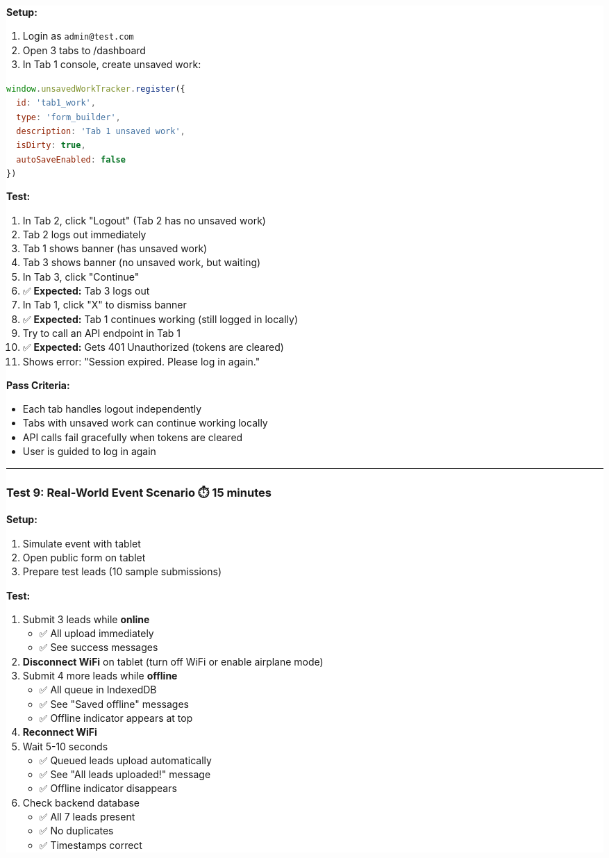 **Setup:**
1. Login as `admin@test.com`
2. Open 3 tabs to /dashboard
3. In Tab 1 console, create unsaved work:
```javascript
window.unsavedWorkTracker.register({
  id: 'tab1_work',
  type: 'form_builder',
  description: 'Tab 1 unsaved work',
  isDirty: true,
  autoSaveEnabled: false
})
```

**Test:**
1. In Tab 2, click "Logout" (Tab 2 has no unsaved work)
2. Tab 2 logs out immediately
3. Tab 1 shows banner (has unsaved work)
4. Tab 3 shows banner (no unsaved work, but waiting)
5. In Tab 3, click "Continue"
6. ✅ **Expected:** Tab 3 logs out
7. In Tab 1, click "X" to dismiss banner
8. ✅ **Expected:** Tab 1 continues working (still logged in locally)
9. Try to call an API endpoint in Tab 1
10. ✅ **Expected:** Gets 401 Unauthorized (tokens are cleared)
11. Shows error: "Session expired. Please log in again."

**Pass Criteria:**
- Each tab handles logout independently
- Tabs with unsaved work can continue working locally
- API calls fail gracefully when tokens are cleared
- User is guided to log in again

---

### **Test 9: Real-World Event Scenario** ⏱️ 15 minutes

**Setup:**
1. Simulate event with tablet
2. Open public form on tablet
3. Prepare test leads (10 sample submissions)

**Test:**
1. Submit 3 leads while **online**
   - ✅ All upload immediately
   - ✅ See success messages
2. **Disconnect WiFi** on tablet (turn off WiFi or enable airplane mode)
3. Submit 4 more leads while **offline**
   - ✅ All queue in IndexedDB
   - ✅ See "Saved offline" messages
   - ✅ Offline indicator appears at top
4. **Reconnect WiFi**
5. Wait 5-10 seconds
   - ✅ Queued leads upload automatically
   - ✅ See "All leads uploaded!" message
   - ✅ Offline indicator disappears
6. Check backend database
   - ✅ All 7 leads present
   - ✅ No duplicates
   - ✅ Timestamps correct
